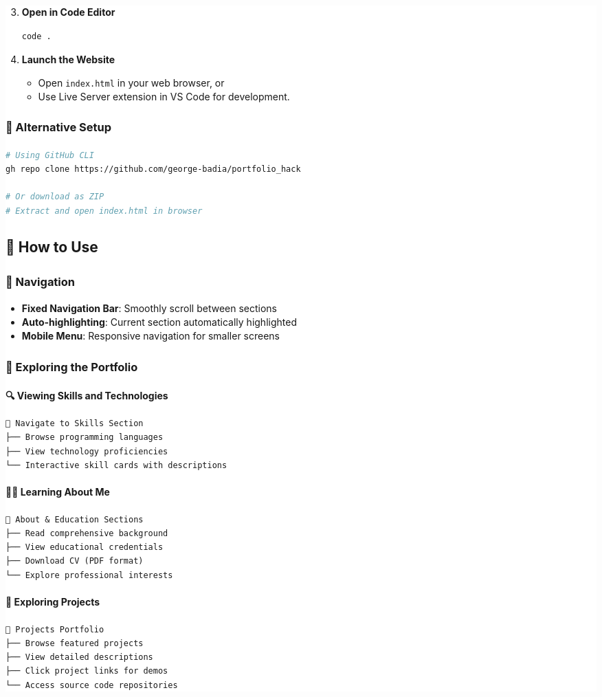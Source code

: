 3. **Open in Code Editor**

   ```bash
   code .
   ```

4. **Launch the Website**
   - Open `index.html` in your web browser, or
   - Use Live Server extension in VS Code for development.

### 🔧 Alternative Setup

```bash
# Using GitHub CLI
gh repo clone https://github.com/george-badia/portfolio_hack

# Or download as ZIP
# Extract and open index.html in browser
```

## 🎯 How to Use

### 🧭 Navigation

- **Fixed Navigation Bar**: Smoothly scroll between sections
- **Auto-highlighting**: Current section automatically highlighted
- **Mobile Menu**: Responsive navigation for smaller screens

### 💼 Exploring the Portfolio

#### 🔍 **Viewing Skills and Technologies**

```
📍 Navigate to Skills Section
├── Browse programming languages
├── View technology proficiencies
└── Interactive skill cards with descriptions
```

#### 👨‍💻 **Learning About Me**

```
📍 About & Education Sections
├── Read comprehensive background
├── View educational credentials
├── Download CV (PDF format)
└── Explore professional interests
```

#### 🚀 **Exploring Projects**

```
📍 Projects Portfolio
├── Browse featured projects
├── View detailed descriptions
├── Click project links for demos
└── Access source code repositories
```

